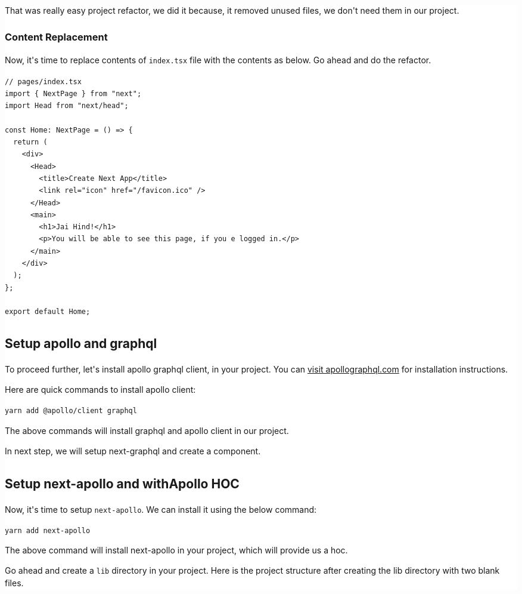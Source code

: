 That was really easy project refactor, we did it because, it removed unused files, we don't need them in our project.

### Content Replacement

Now, it's time to replace contents of `index.tsx` file with the contents as below. Go ahead and do the refactor.

```tsx
// pages/index.tsx
import { NextPage } from "next";
import Head from "next/head";

const Home: NextPage = () => {
  return (
    <div>
      <Head>
        <title>Create Next App</title>
        <link rel="icon" href="/favicon.ico" />
      </Head>
      <main>
        <h1>Jai Hind!</h1>
        <p>You will be able to see this page, if you e logged in.</p>
      </main>
    </div>
  );
};

export default Home;
```

## Setup apollo and graphql

To proceed further, let's install apollo graphql client, in your project. You can [visit apollographql.com](https://www.apollographql.com/docs/react/get-started/) for installation instructions.

Here are quick commands to install apollo client:

`yarn add @apollo/client graphql`

The above commands will install graphql and apollo client in our project.

In next step, we will setup next-graphql and create a component.

## Setup next-apollo and withApollo HOC

Now, it's time to setup `next-apollo`. We can install it using the below command:

`yarn add next-apollo`

The above command will install next-apollo in your project, which will provide us a hoc.

Go ahead and create a `lib` directory in your project. Here is the project structure after creating the lib directory with two blank files.
